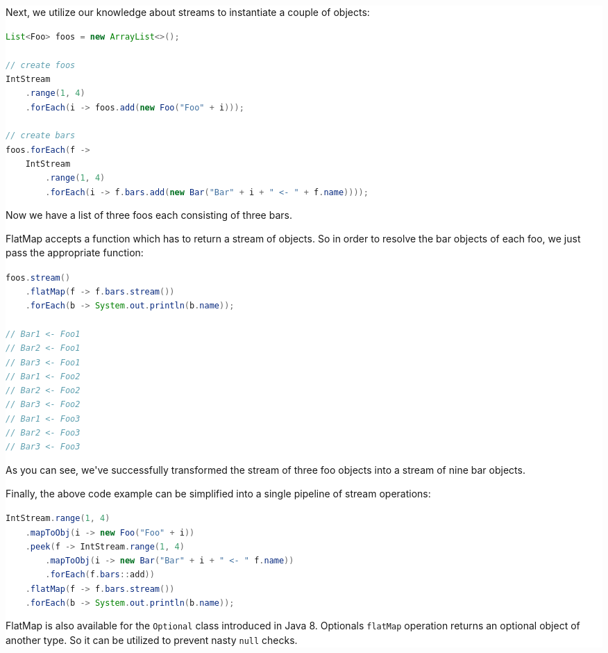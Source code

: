 Next, we utilize our knowledge about streams to instantiate a couple of objects:

```java
List<Foo> foos = new ArrayList<>();

// create foos
IntStream
    .range(1, 4)
    .forEach(i -> foos.add(new Foo("Foo" + i)));

// create bars
foos.forEach(f ->
    IntStream
        .range(1, 4)
        .forEach(i -> f.bars.add(new Bar("Bar" + i + " <- " + f.name))));
```

Now we have a list of three foos each consisting of three bars.

FlatMap accepts a function which has to return a stream of objects. So in order to resolve the bar objects of each foo, we just pass the appropriate function:

```java
foos.stream()
    .flatMap(f -> f.bars.stream())
    .forEach(b -> System.out.println(b.name));

// Bar1 <- Foo1
// Bar2 <- Foo1
// Bar3 <- Foo1
// Bar1 <- Foo2
// Bar2 <- Foo2
// Bar3 <- Foo2
// Bar1 <- Foo3
// Bar2 <- Foo3
// Bar3 <- Foo3
```

As you can see, we've successfully transformed the stream of three foo objects into a stream of nine bar objects.

Finally, the above code example can be simplified into a single pipeline of stream operations:

```java
IntStream.range(1, 4)
    .mapToObj(i -> new Foo("Foo" + i))
    .peek(f -> IntStream.range(1, 4)
        .mapToObj(i -> new Bar("Bar" + i + " <- " f.name))
        .forEach(f.bars::add))
    .flatMap(f -> f.bars.stream())
    .forEach(b -> System.out.println(b.name));
```

FlatMap is also available for the `Optional` class introduced in Java 8. Optionals `flatMap` operation returns an optional object of another type. So it can be utilized to prevent nasty `null` checks.
